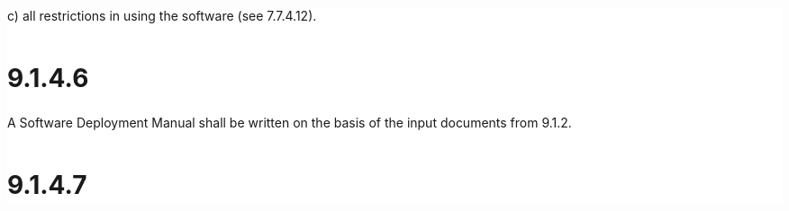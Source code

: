 c) all restrictions in using the software (see 7.7.4.12).



# 9.1.4.6



A Software Deployment Manual shall be written on the basis of the input documents from 9.1.2.



# 9.1.4.7



